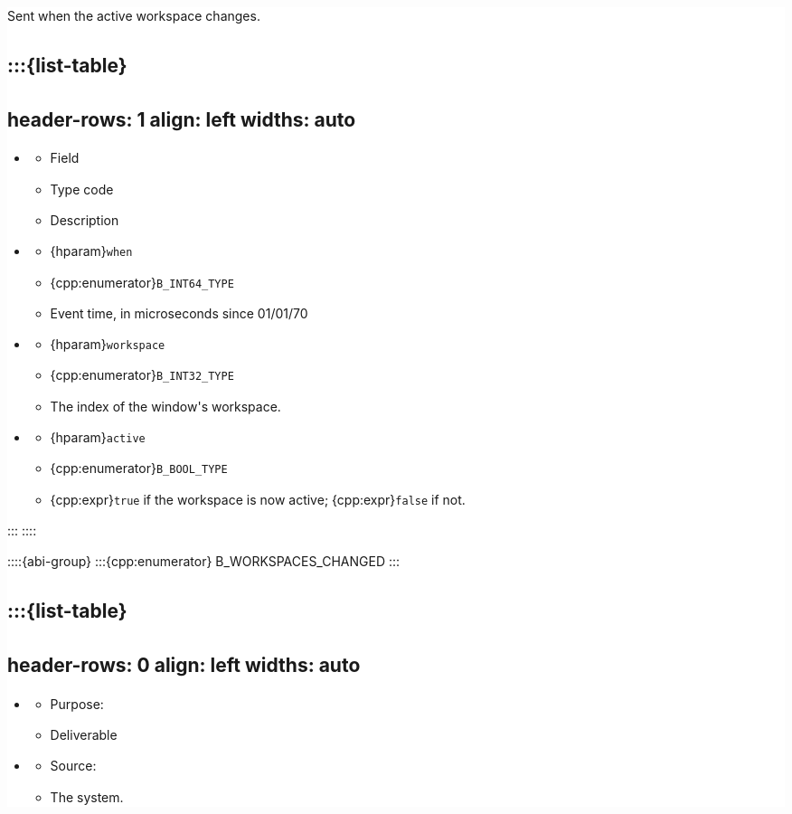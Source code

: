 Sent when the active workspace changes.

:::{list-table}
---
header-rows: 1
align: left
widths: auto
---
-
	- Field

	- Type code

	- Description

-
	- {hparam}`when`

	- {cpp:enumerator}`B_INT64_TYPE`

	- Event time, in microseconds since 01/01/70

-
	- {hparam}`workspace`

	- {cpp:enumerator}`B_INT32_TYPE`

	- The index of the window's workspace.

-
	- {hparam}`active`

	- {cpp:enumerator}`B_BOOL_TYPE`

	- {cpp:expr}`true` if the workspace is now active; {cpp:expr}`false` if not.


:::
::::

::::{abi-group}
:::{cpp:enumerator} B_WORKSPACES_CHANGED
:::

:::{list-table}
---
header-rows: 0
align: left
widths: auto
---
-
	- Purpose:

	- Deliverable

-
	- Source:

	- The system.
